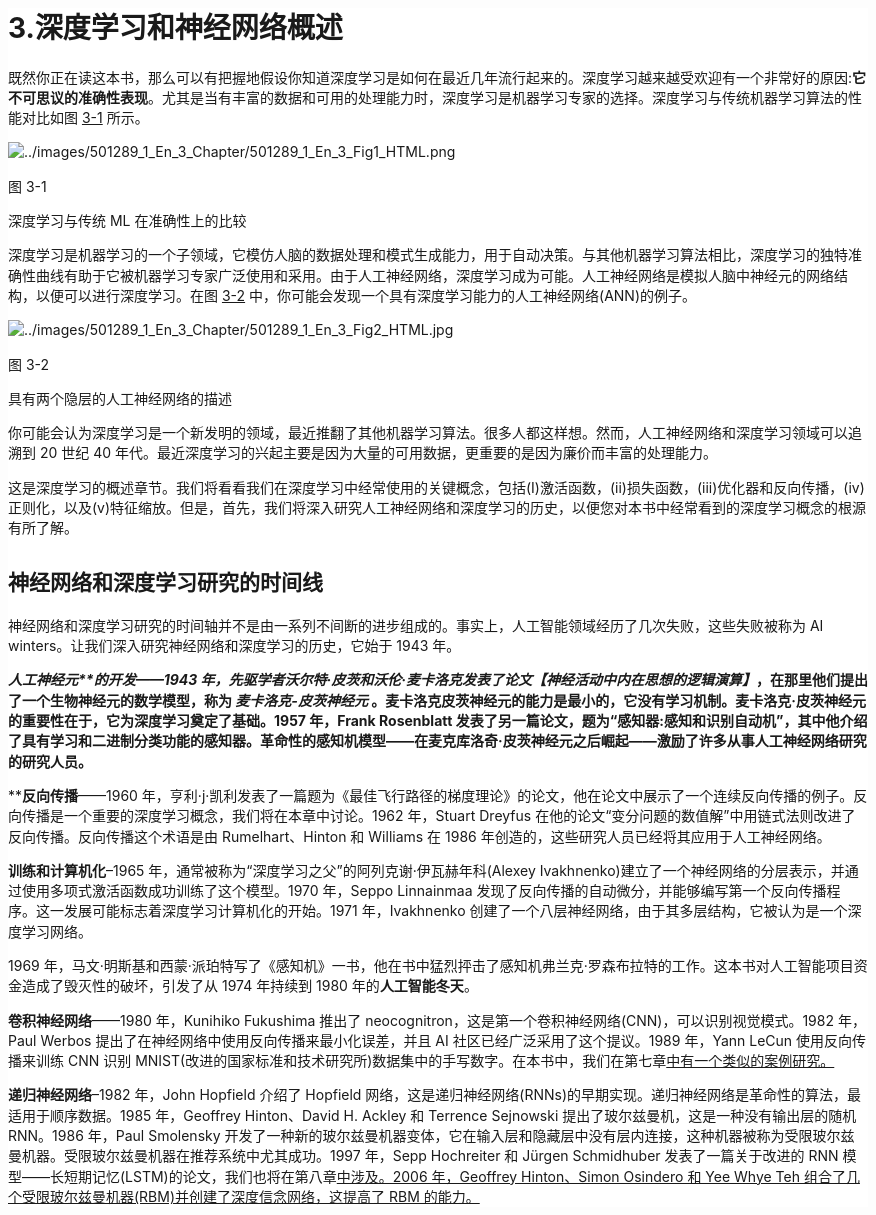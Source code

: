 # 3.深度学习和神经网络概述

既然你正在读这本书，那么可以有把握地假设你知道深度学习是如何在最近几年流行起来的。深度学习越来越受欢迎有一个非常好的原因:**它不可思议的准确性表现**。尤其是当有丰富的数据和可用的处理能力时，深度学习是机器学习专家的选择。深度学习与传统机器学习算法的性能对比如图 [3-1](#Fig1) 所示。

![../images/501289_1_En_3_Chapter/501289_1_En_3_Fig1_HTML.png](../images/501289_1_En_3_Chapter/501289_1_En_3_Fig1_HTML.png)

图 3-1

深度学习与传统 ML 在准确性上的比较

深度学习是机器学习的一个子领域，它模仿人脑的数据处理和模式生成能力，用于自动决策。与其他机器学习算法相比，深度学习的独特准确性曲线有助于它被机器学习专家广泛使用和采用。由于人工神经网络，深度学习成为可能。人工神经网络是模拟人脑中神经元的网络结构，以便可以进行深度学习。在图 [3-2](#Fig2) 中，你可能会发现一个具有深度学习能力的人工神经网络(ANN)的例子。

![../images/501289_1_En_3_Chapter/501289_1_En_3_Fig2_HTML.jpg](../images/501289_1_En_3_Chapter/501289_1_En_3_Fig2_HTML.jpg)

图 3-2

具有两个隐层的人工神经网络的描述

你可能会认为深度学习是一个新发明的领域，最近推翻了其他机器学习算法。很多人都这样想。然而，人工神经网络和深度学习领域可以追溯到 20 世纪 40 年代。最近深度学习的兴起主要是因为大量的可用数据，更重要的是因为廉价而丰富的处理能力。

这是深度学习的概述章节。我们将看看我们在深度学习中经常使用的关键概念，包括(I)激活函数，(ii)损失函数，(iii)优化器和反向传播，(iv)正则化，以及(v)特征缩放。但是，首先，我们将深入研究人工神经网络和深度学习的历史，以便您对本书中经常看到的深度学习概念的根源有所了解。

## 神经网络和深度学习研究的时间线

神经网络和深度学习研究的时间轴并不是由一系列不间断的进步组成的。事实上，人工智能领域经历了几次失败，这些失败被称为 AI winters。让我们深入研究神经网络和深度学习的历史，它始于 1943 年。

****人工神经元**的开发——1943 年，先驱学者沃尔特·皮茨和沃伦·麦卡洛克发表了论文*【神经活动中内在思想的逻辑演算】*，在那里他们提出了一个生物神经元的数学模型，称为 ***麦卡洛克-皮茨神经元*** 。麦卡洛克皮茨神经元的能力是最小的，它没有学习机制。麦卡洛克·皮茨神经元的重要性在于，它为深度学习奠定了基础。1957 年，Frank Rosenblatt 发表了另一篇论文，题为“感知器:感知和识别自动机”，其中他介绍了具有学习和二进制分类功能的**感知器**。革命性的感知机模型——在麦克库洛奇·皮茨神经元之后崛起——激励了许多从事人工神经网络研究的研究人员。**

 ****反向传播**——1960 年，亨利·j·凯利发表了一篇题为《最佳飞行路径的梯度理论》的论文，他在论文中展示了一个连续反向传播的例子。反向传播是一个重要的深度学习概念，我们将在本章中讨论。1962 年，Stuart Dreyfus 在他的论文“变分问题的数值解”中用链式法则改进了反向传播。反向传播这个术语是由 Rumelhart、Hinton 和 Williams 在 1986 年创造的，这些研究人员已经将其应用于人工神经网络。

**训练和计算机化**–1965 年，通常被称为“深度学习之父”的阿列克谢·伊瓦赫年科(Alexey Ivakhnenko)建立了一个神经网络的分层表示，并通过使用多项式激活函数成功训练了这个模型。1970 年，Seppo Linnainmaa 发现了反向传播的自动微分，并能够编写第一个反向传播程序。这一发展可能标志着深度学习计算机化的开始。1971 年，Ivakhnenko 创建了一个八层神经网络，由于其多层结构，它被认为是一个深度学习网络。

1969 年，马文·明斯基和西蒙·派珀特写了《感知机》一书，他在书中猛烈抨击了感知机弗兰克·罗森布拉特的工作。这本书对人工智能项目资金造成了毁灭性的破坏，引发了从 1974 年持续到 1980 年的**人工智能冬天**。

**卷积神经网络**——1980 年，Kunihiko Fukushima 推出了 neocognitron，这是第一个卷积神经网络(CNN)，可以识别视觉模式。1982 年，Paul Werbos 提出了在神经网络中使用反向传播来最小化误差，并且 AI 社区已经广泛采用了这个提议。1989 年，Yann LeCun 使用反向传播来训练 CNN 识别 MNIST(改进的国家标准和技术研究所)数据集中的手写数字。在本书中，我们在第七章[中有一个类似的案例研究。](07.html)

**递归神经网络**–1982 年，John Hopfield 介绍了 Hopfield 网络，这是递归神经网络(RNNs)的早期实现。递归神经网络是革命性的算法，最适用于顺序数据。1985 年，Geoffrey Hinton、David H. Ackley 和 Terrence Sejnowski 提出了玻尔兹曼机，这是一种没有输出层的随机 RNN。1986 年，Paul Smolensky 开发了一种新的玻尔兹曼机器变体，它在输入层和隐藏层中没有层内连接，这种机器被称为受限玻尔兹曼机器。受限玻尔兹曼机器在推荐系统中尤其成功。1997 年，Sepp Hochreiter 和 Jürgen Schmidhuber 发表了一篇关于改进的 RNN 模型——长短期记忆(LSTM)的论文，我们也将在第八章[中涉及。2006 年，Geoffrey Hinton、Simon Osindero 和 Yee Whye Teh 组合了几个受限玻尔兹曼机器(RBM)并创建了深度信念网络，这提高了 RBM 的能力。](08.html)
